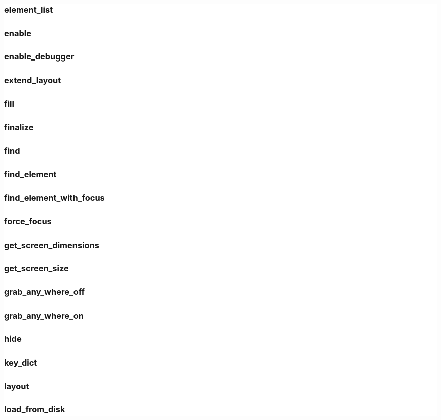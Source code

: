 
### element_list


### enable


### enable_debugger


### extend_layout


### fill


### finalize


### find


### find_element


### find_element_with_focus


### force_focus



### get_screen_dimensions


### get_screen_size


### grab_any_where_off


### grab_any_where_on


### hide


### key_dict


### layout


### load_from_disk
